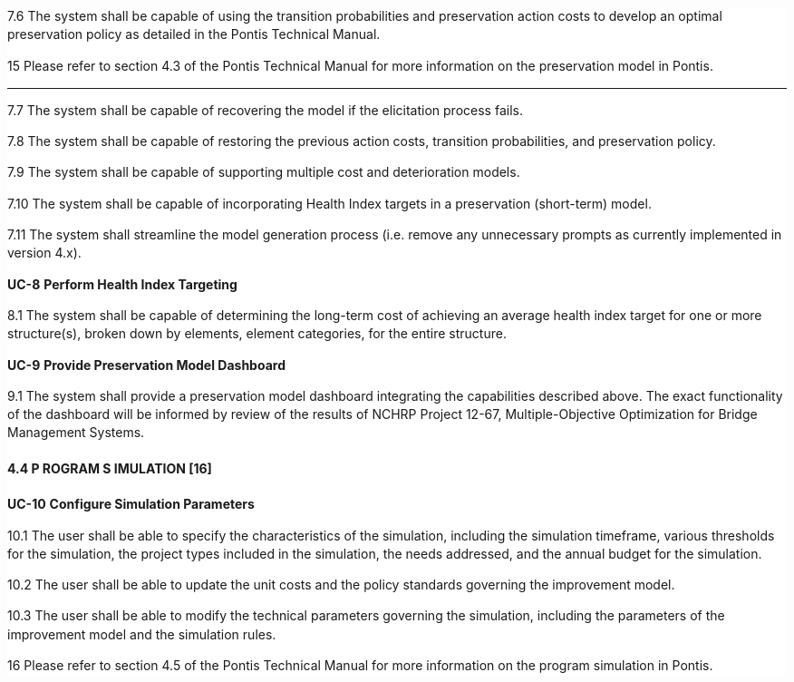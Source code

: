 7.6 The system shall be capable of using the transition probabilities and
preservation action costs to develop an optimal preservation policy as
detailed in the Pontis Technical Manual.

15 Please refer to section 4.3 of the Pontis Technical Manual for more information on the
preservation model in Pontis.


-----





7.7 The system shall be capable of recovering the model if the elicitation process
fails.

7.8 The system shall be capable of restoring the previous action costs, transition
probabilities, and preservation policy.

7.9 The system shall be capable of supporting multiple cost and deterioration
models.

7.10 The system shall be capable of incorporating Health Index targets in a
preservation (short-term) model.

7.11 The system shall streamline the model generation process (i.e. remove any
unnecessary prompts as currently implemented in version 4.x).

**UC-8** **Perform Health Index Targeting**

8.1 The system shall be capable of determining the long-term cost of achieving an
average health index target for one or more structure(s), broken down by
elements, element categories, for the entire structure.

**UC-9** **Provide Preservation Model Dashboard**

9.1 The system shall provide a preservation model dashboard integrating the
capabilities described above. The exact functionality of the dashboard will be
informed by review of the results of NCHRP Project 12-67, Multiple-Objective
Optimization for Bridge Management Systems.

#### 4.4 P ROGRAM S IMULATION [16]

**UC-10** **Configure Simulation Parameters**

10.1 The user shall be able to specify the characteristics of the simulation, including
the simulation timeframe, various thresholds for the simulation, the project
types included in the simulation, the needs addressed, and the annual budget
for the simulation.

10.2 The user shall be able to update the unit costs and the policy standards
governing the improvement model.

10.3 The user shall be able to modify the technical parameters governing the
simulation, including the parameters of the improvement model and the
simulation rules.

16 Please refer to section 4.5 of the Pontis Technical Manual for more information on the
program simulation in Pontis.
